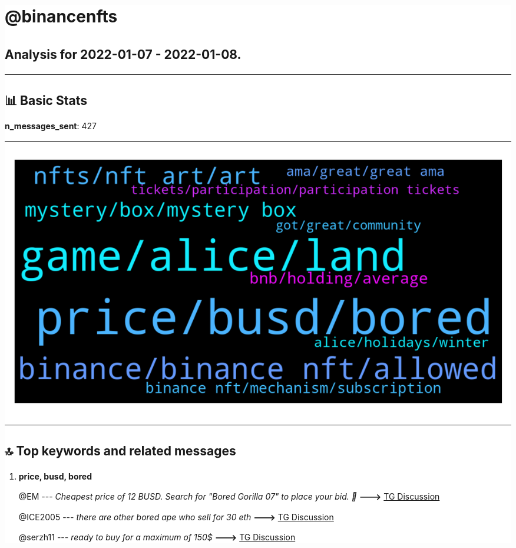 # **@binancenfts**
 ## Analysis for **2022-01-07** - **2022-01-08**.

---

## 📊 **Basic Stats**

**n_messages_sent**: 427

---
![wordcloud](binancenfts_1Days_wordcloud.png)

---


## 🔝 **Top keywords and related messages**

1. **price, busd, bored**

    @EM --- *Cheapest price of 12 BUSD.  Search for "Bored Gorilla 07" to place your bid. 🤝* **--->** [TG Discussion](https://t.me/binancenfts/427337)

    @ICE2005 --- *there are other bored ape who sell for 30 eth* **--->** [TG Discussion](https://t.me/binancenfts/427264)

    @serzh11 --- *ready to buy for a maximum of 150$* **--->** [TG Discussion](https://t.me/binancenfts/426220)
